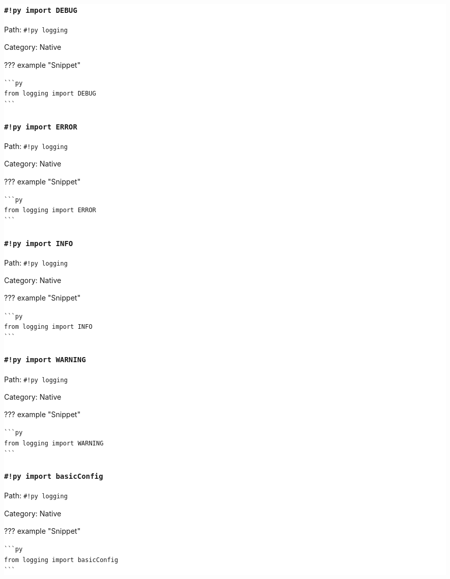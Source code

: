### `#!py import DEBUG`

Path: `#!py logging`

Category: Native

??? example "Snippet"

    ```py
    from logging import DEBUG
    ```

### `#!py import ERROR`

Path: `#!py logging`

Category: Native

??? example "Snippet"

    ```py
    from logging import ERROR
    ```

### `#!py import INFO`

Path: `#!py logging`

Category: Native

??? example "Snippet"

    ```py
    from logging import INFO
    ```

### `#!py import WARNING`

Path: `#!py logging`

Category: Native

??? example "Snippet"

    ```py
    from logging import WARNING
    ```

### `#!py import basicConfig`

Path: `#!py logging`

Category: Native

??? example "Snippet"

    ```py
    from logging import basicConfig
    ```
